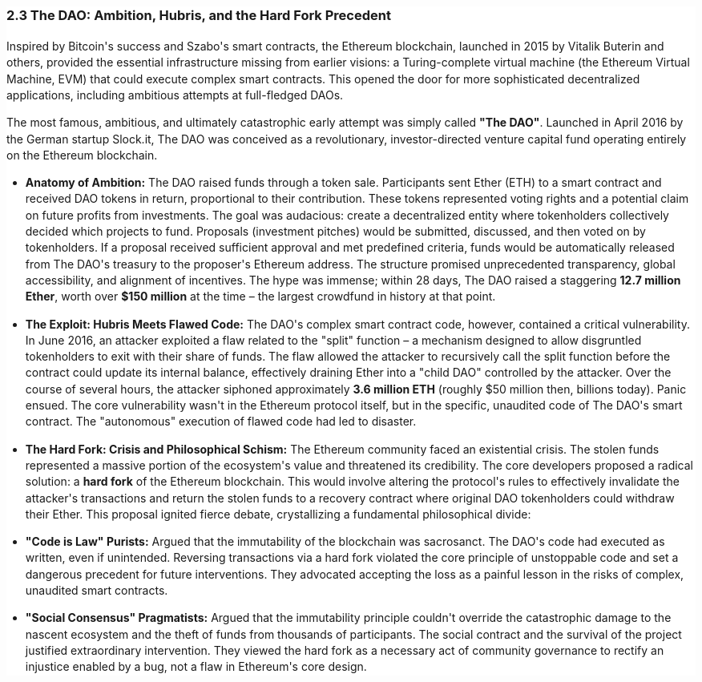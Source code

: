 ### 2.3 The DAO: Ambition, Hubris, and the Hard Fork Precedent

Inspired by Bitcoin's success and Szabo's smart contracts, the Ethereum blockchain, launched in 2015 by Vitalik Buterin and others, provided the essential infrastructure missing from earlier visions: a Turing-complete virtual machine (the Ethereum Virtual Machine, EVM) that could execute complex smart contracts. This opened the door for more sophisticated decentralized applications, including ambitious attempts at full-fledged DAOs.

The most famous, ambitious, and ultimately catastrophic early attempt was simply called **"The DAO"**. Launched in April 2016 by the German startup Slock.it, The DAO was conceived as a revolutionary, investor-directed venture capital fund operating entirely on the Ethereum blockchain.

*   **Anatomy of Ambition:** The DAO raised funds through a token sale. Participants sent Ether (ETH) to a smart contract and received DAO tokens in return, proportional to their contribution. These tokens represented voting rights and a potential claim on future profits from investments. The goal was audacious: create a decentralized entity where tokenholders collectively decided which projects to fund. Proposals (investment pitches) would be submitted, discussed, and then voted on by tokenholders. If a proposal received sufficient approval and met predefined criteria, funds would be automatically released from The DAO's treasury to the proposer's Ethereum address. The structure promised unprecedented transparency, global accessibility, and alignment of incentives. The hype was immense; within 28 days, The DAO raised a staggering **12.7 million Ether**, worth over **$150 million** at the time – the largest crowdfund in history at that point.

*   **The Exploit: Hubris Meets Flawed Code:** The DAO's complex smart contract code, however, contained a critical vulnerability. In June 2016, an attacker exploited a flaw related to the "split" function – a mechanism designed to allow disgruntled tokenholders to exit with their share of funds. The flaw allowed the attacker to recursively call the split function before the contract could update its internal balance, effectively draining Ether into a "child DAO" controlled by the attacker. Over the course of several hours, the attacker siphoned approximately **3.6 million ETH** (roughly $50 million then, billions today). Panic ensued. The core vulnerability wasn't in the Ethereum protocol itself, but in the specific, unaudited code of The DAO's smart contract. The "autonomous" execution of flawed code had led to disaster.

*   **The Hard Fork: Crisis and Philosophical Schism:** The Ethereum community faced an existential crisis. The stolen funds represented a massive portion of the ecosystem's value and threatened its credibility. The core developers proposed a radical solution: a **hard fork** of the Ethereum blockchain. This would involve altering the protocol's rules to effectively invalidate the attacker's transactions and return the stolen funds to a recovery contract where original DAO tokenholders could withdraw their Ether. This proposal ignited fierce debate, crystallizing a fundamental philosophical divide:

*   **"Code is Law" Purists:** Argued that the immutability of the blockchain was sacrosanct. The DAO's code had executed as written, even if unintended. Reversing transactions via a hard fork violated the core principle of unstoppable code and set a dangerous precedent for future interventions. They advocated accepting the loss as a painful lesson in the risks of complex, unaudited smart contracts.

*   **"Social Consensus" Pragmatists:** Argued that the immutability principle couldn't override the catastrophic damage to the nascent ecosystem and the theft of funds from thousands of participants. The social contract and the survival of the project justified extraordinary intervention. They viewed the hard fork as a necessary act of community governance to rectify an injustice enabled by a bug, not a flaw in Ethereum's core design.
